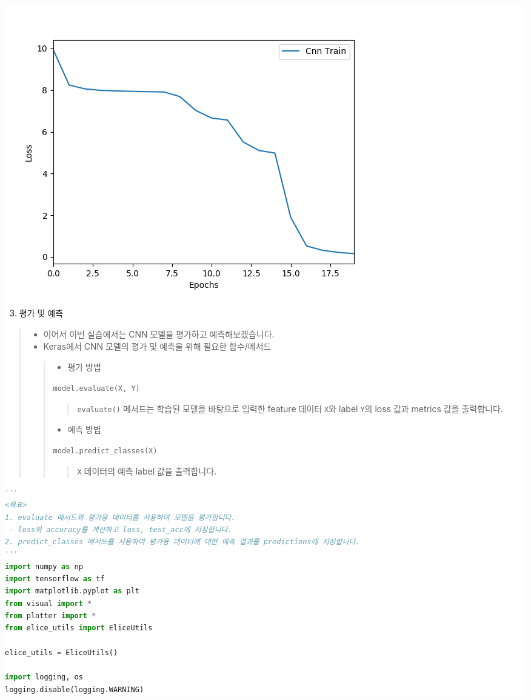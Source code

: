 ![learning_result](.\learning_result.png)

3. 평가 및 예측 

> * 이어서 이번 실습에서는 CNN 모델을 평가하고 예측해보겠습니다.
> * Keras에서 CNN 모델의 평가 및 예측을 위해 필요한 함수/메서드
>
> > * 평가 방법
> >
> > ```python
> > model.evaluate(X, Y)
> > ```
> >
> > > `evaluate()` 메서드는 학습된 모델을 바탕으로 입력한 feature 데이터 `X`와 label `Y`의 loss 값과 metrics 값을 출력합니다.
> >
> > * 예측 방법
> >
> > ```python
> > model.predict_classes(X)
> > ```
> >
> > > `X` 데이터의 예측 label 값을 출력합니다.

```python
'''
<목표>
1. evaluate 메서드와 평가용 데이터를 사용하여 모델을 평가합니다.
 - loss와 accuracy를 계산하고 loss, test_acc에 저장합니다.
2. predict_classes 메서드를 사용하여 평가용 데이터에 대한 예측 결과를 predictions에 저장합니다.
'''
import numpy as np
import tensorflow as tf
import matplotlib.pyplot as plt
from visual import *
from plotter import *
from elice_utils import EliceUtils

elice_utils = EliceUtils()

import logging, os
logging.disable(logging.WARNING)
```